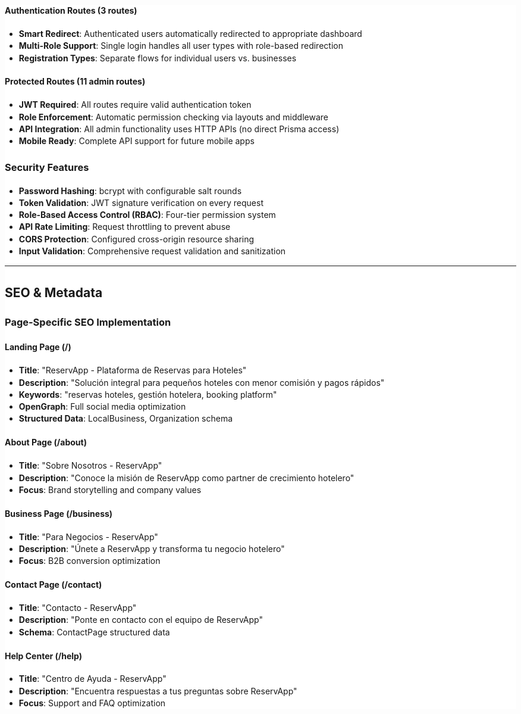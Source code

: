 #### Authentication Routes (3 routes)
- **Smart Redirect**: Authenticated users automatically redirected to appropriate dashboard
- **Multi-Role Support**: Single login handles all user types with role-based redirection
- **Registration Types**: Separate flows for individual users vs. businesses

#### Protected Routes (11 admin routes)
- **JWT Required**: All routes require valid authentication token
- **Role Enforcement**: Automatic permission checking via layouts and middleware
- **API Integration**: All admin functionality uses HTTP APIs (no direct Prisma access)
- **Mobile Ready**: Complete API support for future mobile apps

### Security Features

- **Password Hashing**: bcrypt with configurable salt rounds
- **Token Validation**: JWT signature verification on every request
- **Role-Based Access Control (RBAC)**: Four-tier permission system
- **API Rate Limiting**: Request throttling to prevent abuse
- **CORS Protection**: Configured cross-origin resource sharing
- **Input Validation**: Comprehensive request validation and sanitization

---

## SEO & Metadata

### Page-Specific SEO Implementation

#### Landing Page (/)
- **Title**: "ReservApp - Plataforma de Reservas para Hoteles"
- **Description**: "Solución integral para pequeños hoteles con menor comisión y pagos rápidos"
- **Keywords**: "reservas hoteles, gestión hotelera, booking platform"
- **OpenGraph**: Full social media optimization
- **Structured Data**: LocalBusiness, Organization schema

#### About Page (/about)
- **Title**: "Sobre Nosotros - ReservApp"
- **Description**: "Conoce la misión de ReservApp como partner de crecimiento hotelero"
- **Focus**: Brand storytelling and company values

#### Business Page (/business)
- **Title**: "Para Negocios - ReservApp"
- **Description**: "Únete a ReservApp y transforma tu negocio hotelero"
- **Focus**: B2B conversion optimization

#### Contact Page (/contact)
- **Title**: "Contacto - ReservApp"
- **Description**: "Ponte en contacto con el equipo de ReservApp"
- **Schema**: ContactPage structured data

#### Help Center (/help)
- **Title**: "Centro de Ayuda - ReservApp"
- **Description**: "Encuentra respuestas a tus preguntas sobre ReservApp"
- **Focus**: Support and FAQ optimization
